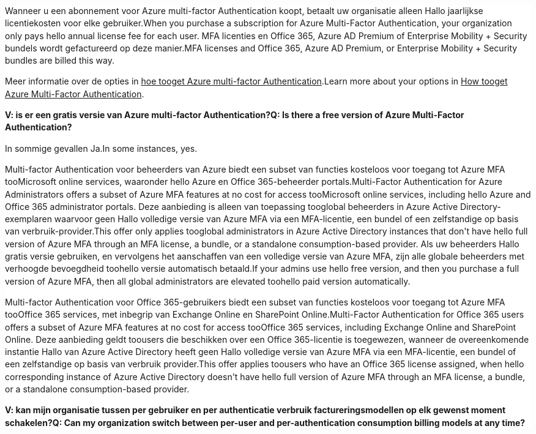<span data-ttu-id="c6b25-140">Wanneer u een abonnement voor Azure multi-factor Authentication koopt, betaalt uw organisatie alleen Hallo jaarlijkse licentiekosten voor elke gebruiker.</span><span class="sxs-lookup"><span data-stu-id="c6b25-140">When you purchase a subscription for Azure Multi-Factor Authentication, your organization only pays hello annual license fee for each user.</span></span> <span data-ttu-id="c6b25-141">MFA licenties en Office 365, Azure AD Premium of Enterprise Mobility + Security bundels wordt gefactureerd op deze manier.</span><span class="sxs-lookup"><span data-stu-id="c6b25-141">MFA licenses and Office 365, Azure AD Premium, or Enterprise Mobility + Security bundles are billed this way.</span></span> 

<span data-ttu-id="c6b25-142">Meer informatie over de opties in [hoe tooget Azure multi-factor Authentication](multi-factor-authentication-versions-plans.md).</span><span class="sxs-lookup"><span data-stu-id="c6b25-142">Learn more about your options in [How tooget Azure Multi-Factor Authentication](multi-factor-authentication-versions-plans.md).</span></span>

<span data-ttu-id="c6b25-143">**V: is er een gratis versie van Azure multi-factor Authentication?**</span><span class="sxs-lookup"><span data-stu-id="c6b25-143">**Q: Is there a free version of Azure Multi-Factor Authentication?**</span></span>

<span data-ttu-id="c6b25-144">In sommige gevallen Ja.</span><span class="sxs-lookup"><span data-stu-id="c6b25-144">In some instances, yes.</span></span>

<span data-ttu-id="c6b25-145">Multi-factor Authentication voor beheerders van Azure biedt een subset van functies kosteloos voor toegang tot Azure MFA tooMicrosoft online services, waaronder hello Azure en Office 365-beheerder portals.</span><span class="sxs-lookup"><span data-stu-id="c6b25-145">Multi-Factor Authentication for Azure Administrators offers a subset of Azure MFA features at no cost for access tooMicrosoft online services, including hello Azure and Office 365 administrator portals.</span></span> <span data-ttu-id="c6b25-146">Deze aanbieding is alleen van toepassing tooglobal beheerders in Azure Active Directory-exemplaren waarvoor geen Hallo volledige versie van Azure MFA via een MFA-licentie, een bundel of een zelfstandige op basis van verbruik-provider.</span><span class="sxs-lookup"><span data-stu-id="c6b25-146">This offer only applies tooglobal administrators in Azure Active Directory instances that don't have hello full version of Azure MFA through an MFA license, a bundle, or a standalone consumption-based provider.</span></span> <span data-ttu-id="c6b25-147">Als uw beheerders Hallo gratis versie gebruiken, en vervolgens het aanschaffen van een volledige versie van Azure MFA, zijn alle globale beheerders met verhoogde bevoegdheid toohello versie automatisch betaald.</span><span class="sxs-lookup"><span data-stu-id="c6b25-147">If your admins use hello free version, and then you purchase a full version of Azure MFA, then all global administrators are elevated toohello paid version automatically.</span></span>

<span data-ttu-id="c6b25-148">Multi-factor Authentication voor Office 365-gebruikers biedt een subset van functies kosteloos voor toegang tot Azure MFA tooOffice 365 services, met inbegrip van Exchange Online en SharePoint Online.</span><span class="sxs-lookup"><span data-stu-id="c6b25-148">Multi-Factor Authentication for Office 365 users offers a subset of Azure MFA features at no cost for access tooOffice 365 services, including Exchange Online and SharePoint Online.</span></span> <span data-ttu-id="c6b25-149">Deze aanbieding geldt toousers die beschikken over een Office 365-licentie is toegewezen, wanneer de overeenkomende instantie Hallo van Azure Active Directory heeft geen Hallo volledige versie van Azure MFA via een MFA-licentie, een bundel of een zelfstandige op basis van verbruik provider.</span><span class="sxs-lookup"><span data-stu-id="c6b25-149">This offer applies toousers who have an Office 365 license assigned, when hello corresponding instance of Azure Active Directory doesn't have hello full version of Azure MFA through an MFA license, a bundle, or a standalone consumption-based provider.</span></span>

<span data-ttu-id="c6b25-150">**V: kan mijn organisatie tussen per gebruiker en per authenticatie verbruik factureringsmodellen op elk gewenst moment schakelen?**</span><span class="sxs-lookup"><span data-stu-id="c6b25-150">**Q: Can my organization switch between per-user and per-authentication consumption billing models at any time?**</span></span>
